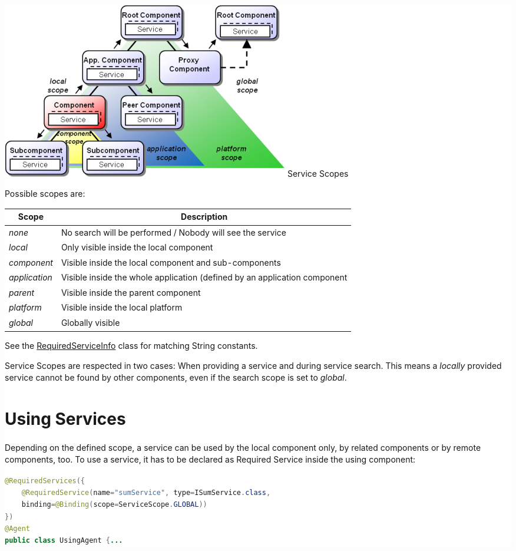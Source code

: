 ![Service Scopes](scopes.png)
Service Scopes

Possible scopes are:

| Scope | Description |
|-------|-------------|
| *none*  | No search will be performed / Nobody will see the service
| *local* | Only visible inside the local component |
| *component* | Visible inside the local component and sub-components |
| *application* | Visible inside the whole application (defined by an application component |
| *parent* | Visible inside the parent component |
| *platform* | Visible inside the local platform |
| *global* | Globally visible |

See the [RequiredServiceInfo](https://www.activecomponents.org/forward.html?type=javadoc&path=jadex/bridge/service/RequiredServiceInfo.html) class for matching String constants.

Service Scopes are respected in two cases: When providing a service and during service search. This means a *locally* provided service cannot be found by other components, even if the search scope is set to *global*.




# Using Services

Depending on the defined scope, a service can be used by the local component only, by related components or by remote components, too.
To use a service, it has to be declared as Required Service inside the using component:

```java
@RequiredServices({
    @RequiredService(name="sumService", type=ISumService.class,
    binding=@Binding(scope=ServiceScope.GLOBAL))
})
@Agent
public class UsingAgent {...
```
